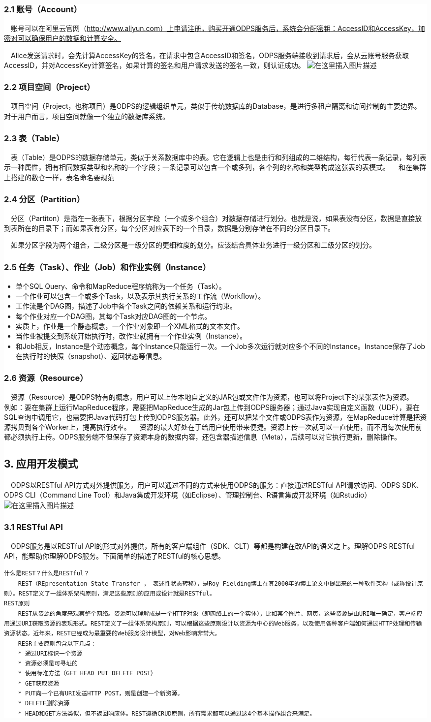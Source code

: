 ### 2.1 账号（Account）
&emsp;账号可以在阿里云官网（http://www.aliyun.com）上申请注册，购买开通ODPS服务后，系统会分配密钥：AccessID和AccessKey，加密对可以确保用户的数据和计算安全。

&emsp;Alice发送请求时，会先计算AccessKey的签名，在请求中包含AccessID和签名，ODPS服务端接收到请求后，会从云账号服务获取AccessID，并对AccessKey计算签名，如果计算的签名和用户请求发送的签名一致，则认证成功。
![在这里插入图片描述](https://img-blog.csdnimg.cn/20190401224922115.png?x-oss-process=image/watermark,type_ZmFuZ3poZW5naGVpdGk,shadow_10,text_aHR0cHM6Ly9ibG9nLmNzZG4ubmV0L1RvR2V0SGVyMTY=,size_16,color_FFFFFF,t_70)
### 2.2 项目空间（Project）
&emsp;项目空间（Project，也称项目）是ODPS的逻辑组织单元，类似于传统数据库的Database，是进行多租户隔离和访问控制的主要边界。对于用户而言，项目空间就像一个独立的数据库系统。

### 2.3 表（Table）
&emsp;表（Table）是ODPS的数据存储单元，类似于关系数据库中的表。它在逻辑上也是由行和列组成的二维结构，每行代表一条记录，每列表示一种属性，拥有相同数据类型和名称的一个字段；一条记录可以包含一个或多列，各个列的名称和类型构成这张表的表模式。
&emsp;和在集群上搭建的数仓一样，表名命名要规范

### 2.4 分区（Partition）
&emsp;分区（Partiton）是指在一张表下，根据分区字段（一个或多个组合）对数据存储进行划分。也就是说，如果表没有分区，数据是直接放到表所在的目录下；而如果表有分区，每个分区对应表下的一个目录，数据是分别存储在不同的分区目录下。

&emsp;如果分区字段为两个组合，二级分区是一级分区的更细粒度的划分。应该结合具体业务进行一级分区和二级分区的划分。

### 2.5 任务（Task）、作业（Job）和作业实例（Instance）
- 单个SQL Query、命令和MapReduce程序统称为一个任务（Task）。
- 一个作业可以包含一个或多个Task，以及表示其执行关系的工作流（Workflow）。
- 工作流是个DAG图，描述了Job中各个Task之间的依赖关系和运行约束。
- 每个作业对应一个DAG图，其每个Task对应DAG图的一个节点。
- 实质上，作业是一个静态概念，一个作业对象即一个XML格式的文本文件。
- 当作业被提交到系统开始执行时，改作业就拥有一个作业实例（Instance）。
- 和Job相反，Instance是个动态概念，每个Instance只能运行一次。一个Job多次运行就对应多个不同的Instance。Instance保存了Job在执行时的快照（snapshot）、返回状态等信息。

### 2.6 资源（Resource）
&emsp;资源（Resource）是ODPS特有的概念，用户可以上传本地自定义的JAR包或文件作为资源，也可以将Project下的某张表作为资源。
&emsp;例如：要在集群上运行MapReduce程序，需要把MapReduce生成的Jar包上传到ODPS服务器；通过Java实现自定义函数（UDF），要在SQL查询中调用它，也需要把Java代码打包上传到ODPS服务器。此外，还可以把某个文件或ODPS表作为资源，在MapReduce计算是把资源拷贝到各个Worker上，提高执行效率。
&emsp;资源的最大好处在于给用户使用带来便捷。资源上传一次就可以一直使用，而不用每次使用前都必须执行上传。ODPS服务端不但保存了资源本身的数据内容，还包含器描述信息（Meta），后续可以对它执行更新，删除操作。

## 3. 应用开发模式
&emsp;ODPS以RESTful API方式对外提供服务，用户可以通过不同的方式来使用ODPS的服务：直接通过RESTful API请求访问、ODPS SDK、ODPS CLI（Command Line Tool）和Java集成开发环境（如Eclipse）、管理控制台、R语言集成开发环境（如Rstudio）
![在这里插入图片描述](https://img-blog.csdnimg.cn/20190401224828577.png?x-oss-process=image/watermark,type_ZmFuZ3poZW5naGVpdGk,shadow_10,text_aHR0cHM6Ly9ibG9nLmNzZG4ubmV0L1RvR2V0SGVyMTY=,size_16,color_FFFFFF,t_70)
### 3.1 RESTful API
&emsp;ODPS服务是以RESTful API的形式对外提供，所有的客户端组件（SDK、CLT）等都是构建在改API的语义之上。理解ODPS RESTful API，能帮助你理解ODPS服务。下面简单的描述了RESTful的核心思想。
```
什么是REST？什么是RESTful？
    REST（REpresentation State Transfer ， 表述性状态转移），是Roy Fielding博士在其2000年的博士论文中提出来的一种软件架构（或称设计原则）。REST定义了一组体系架构原则，满足这些原则的应用或设计就是RESTful。
REST原则
    REST从资源的角度来观察整个网络。资源可以理解成是一个HTTP对象（即网络上的一个实体），比如某个图片、网页，这些资源是由URI唯一确定，客户端应用通过URI获取资源的表现形式。REST定义了一组体系架构原则，可以根据这些原则设计以资源为中心的Web服务，以及使用各种客户端如何通过HTTP处理和传输资源状态。近年来，REST已经成为最重要的Web服务设计模型，对Web影响非常大。
    RESR主要原则包含以下几点：
    * 通过URI标识一个资源
    * 资源必须是可寻址的
    * 使用标准方法（GET HEAD PUT DELETE POST）
    * GET获取资源
    * PUT向一个已有URI发送HTTP POST，则是创建一个新资源。
    * DELETE删除资源
    * HEAD和GET方法类似，但不返回响应体。REST遵循CRUD原则，所有需求都可以通过这4个基本操作组合来满足。
```